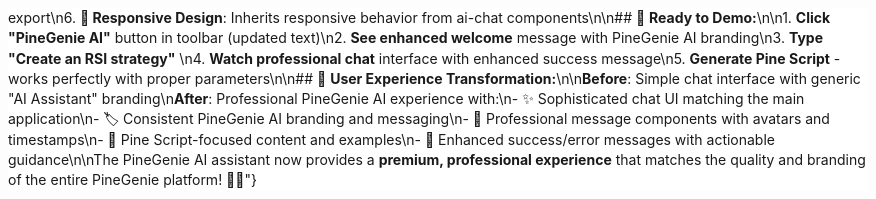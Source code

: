 export\n6. **📱 Responsive Design**: Inherits responsive behavior from ai-chat components\n\n## 🚀 **Ready to Demo:**\n\n1. **Click \"PineGenie AI\"** button in toolbar (updated text)\n2. **See enhanced welcome** message with PineGenie AI branding\n3. **Type \"Create an RSI strategy\"** \n4. **Watch professional chat** interface with enhanced success message\n5. **Generate Pine Script** - works perfectly with proper parameters\n\n## 🎊 **User Experience Transformation:**\n\n**Before**: Simple chat interface with generic \"AI Assistant\" branding\n**After**: Professional PineGenie AI experience with:\n- ✨ Sophisticated chat UI matching the main application\n- 🏷️ Consistent PineGenie AI branding and messaging\n- 💬 Professional message components with avatars and timestamps\n- 🎯 Pine Script-focused content and examples\n- 🚀 Enhanced success/error messages with actionable guidance\n\nThe PineGenie AI assistant now provides a **premium, professional experience** that matches the quality and branding of the entire PineGenie platform! 🎉✨"}